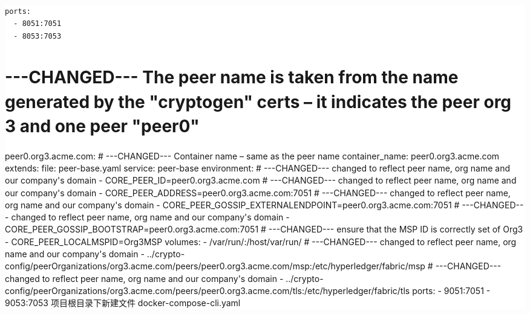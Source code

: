     ports:
      - 8051:7051
      - 8053:7053

  # ---CHANGED--- The peer name is taken from the name generated by the "cryptogen" certs – it indicates the peer org 3 and one peer "peer0"
  peer0.org3.acme.com:
    # ---CHANGED--- Container name – same as the peer name
    container_name: peer0.org3.acme.com
    extends:
      file: peer-base.yaml
      service: peer-base
    environment:
      # ---CHANGED--- changed to reflect peer name, org name and our company's domain
      - CORE_PEER_ID=peer0.org3.acme.com
      # ---CHANGED--- changed to reflect peer name, org name and our company's domain
      - CORE_PEER_ADDRESS=peer0.org3.acme.com:7051
      # ---CHANGED--- changed to reflect peer name, org name and our company's domain
      - CORE_PEER_GOSSIP_EXTERNALENDPOINT=peer0.org3.acme.com:7051
      # ---CHANGED--- changed to reflect peer name, org name and our company's domain
      - CORE_PEER_GOSSIP_BOOTSTRAP=peer0.org3.acme.com:7051
      # ---CHANGED--- ensure that the MSP ID is correctly set of Org3
      - CORE_PEER_LOCALMSPID=Org3MSP
    volumes:
        - /var/run/:/host/var/run/
        # ---CHANGED--- changed to reflect peer name, org name and our company's domain
        - ../crypto-config/peerOrganizations/org3.acme.com/peers/peer0.org3.acme.com/msp:/etc/hyperledger/fabric/msp
        # ---CHANGED--- changed to reflect peer name, org name and our company's domain
        - ../crypto-config/peerOrganizations/org3.acme.com/peers/peer0.org3.acme.com/tls:/etc/hyperledger/fabric/tls
    ports:
      - 9051:7051
      - 9053:7053
项目根目录下新建文件 docker-compose-cli.yaml
